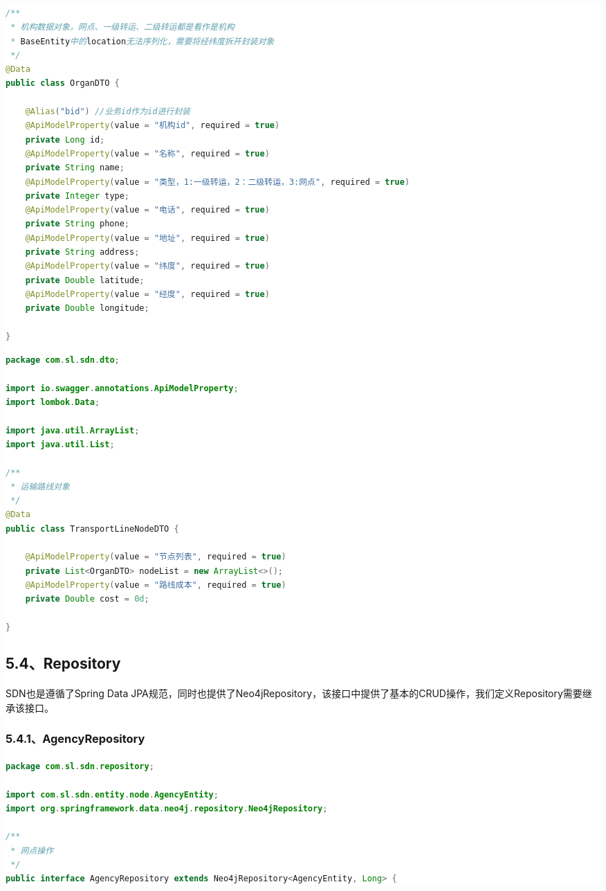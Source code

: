 ```java
/**
 * 机构数据对象，网点、一级转运、二级转运都是看作是机构
 * BaseEntity中的location无法序列化，需要将经纬度拆开封装对象
 */
@Data
public class OrganDTO {

    @Alias("bid") //业务id作为id进行封装
    @ApiModelProperty(value = "机构id", required = true)
    private Long id;
    @ApiModelProperty(value = "名称", required = true)
    private String name;
    @ApiModelProperty(value = "类型，1:一级转运，2：二级转运，3:网点", required = true)
    private Integer type;
    @ApiModelProperty(value = "电话", required = true)
    private String phone;
    @ApiModelProperty(value = "地址", required = true)
    private String address;
    @ApiModelProperty(value = "纬度", required = true)
    private Double latitude;
    @ApiModelProperty(value = "经度", required = true)
    private Double longitude;

}

```
```java
package com.sl.sdn.dto;

import io.swagger.annotations.ApiModelProperty;
import lombok.Data;

import java.util.ArrayList;
import java.util.List;

/**
 * 运输路线对象
 */
@Data
public class TransportLineNodeDTO {

    @ApiModelProperty(value = "节点列表", required = true)
    private List<OrganDTO> nodeList = new ArrayList<>();
    @ApiModelProperty(value = "路线成本", required = true)
    private Double cost = 0d;

}

```
## 5.4、Repository
SDN也是遵循了Spring Data JPA规范，同时也提供了Neo4jRepository，该接口中提供了基本的CRUD操作，我们定义Repository需要继承该接口。
### 5.4.1、AgencyRepository
```java
package com.sl.sdn.repository;

import com.sl.sdn.entity.node.AgencyEntity;
import org.springframework.data.neo4j.repository.Neo4jRepository;

/**
 * 网点操作
 */
public interface AgencyRepository extends Neo4jRepository<AgencyEntity, Long> {
```